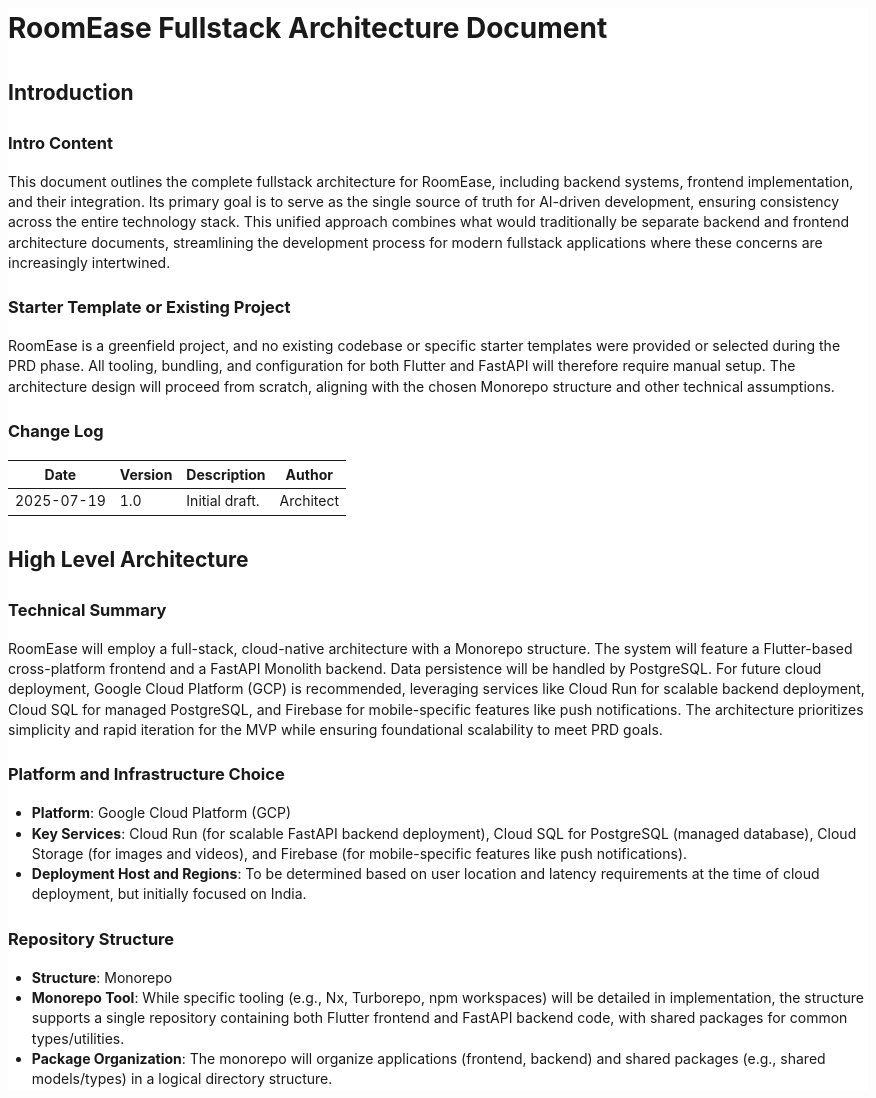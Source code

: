 # RoomEase Fullstack Architecture Document

## Introduction

### Intro Content
This document outlines the complete fullstack architecture for RoomEase, including backend systems, frontend implementation, and their integration. Its primary goal is to serve as the single source of truth for AI-driven development, ensuring consistency across the entire technology stack. This unified approach combines what would traditionally be separate backend and frontend architecture documents, streamlining the development process for modern fullstack applications where these concerns are increasingly intertwined.

### Starter Template or Existing Project
RoomEase is a greenfield project, and no existing codebase or specific starter templates were provided or selected during the PRD phase. All tooling, bundling, and configuration for both Flutter and FastAPI will therefore require manual setup. The architecture design will proceed from scratch, aligning with the chosen Monorepo structure and other technical assumptions.

### Change Log
| Date | Version | Description | Author |
|------|---------|-------------|--------|
| 2025-07-19 | 1.0 | Initial draft. | Architect |

## High Level Architecture

### Technical Summary
RoomEase will employ a full-stack, cloud-native architecture with a Monorepo structure. The system will feature a Flutter-based cross-platform frontend and a FastAPI Monolith backend. Data persistence will be handled by PostgreSQL. For future cloud deployment, Google Cloud Platform (GCP) is recommended, leveraging services like Cloud Run for scalable backend deployment, Cloud SQL for managed PostgreSQL, and Firebase for mobile-specific features like push notifications. The architecture prioritizes simplicity and rapid iteration for the MVP while ensuring foundational scalability to meet PRD goals.

### Platform and Infrastructure Choice
- **Platform**: Google Cloud Platform (GCP)
- **Key Services**: Cloud Run (for scalable FastAPI backend deployment), Cloud SQL for PostgreSQL (managed database), Cloud Storage (for images and videos), and Firebase (for mobile-specific features like push notifications).
- **Deployment Host and Regions**: To be determined based on user location and latency requirements at the time of cloud deployment, but initially focused on India.

### Repository Structure
- **Structure**: Monorepo
- **Monorepo Tool**: While specific tooling (e.g., Nx, Turborepo, npm workspaces) will be detailed in implementation, the structure supports a single repository containing both Flutter frontend and FastAPI backend code, with shared packages for common types/utilities.
- **Package Organization**: The monorepo will organize applications (frontend, backend) and shared packages (e.g., shared models/types) in a logical directory structure.
